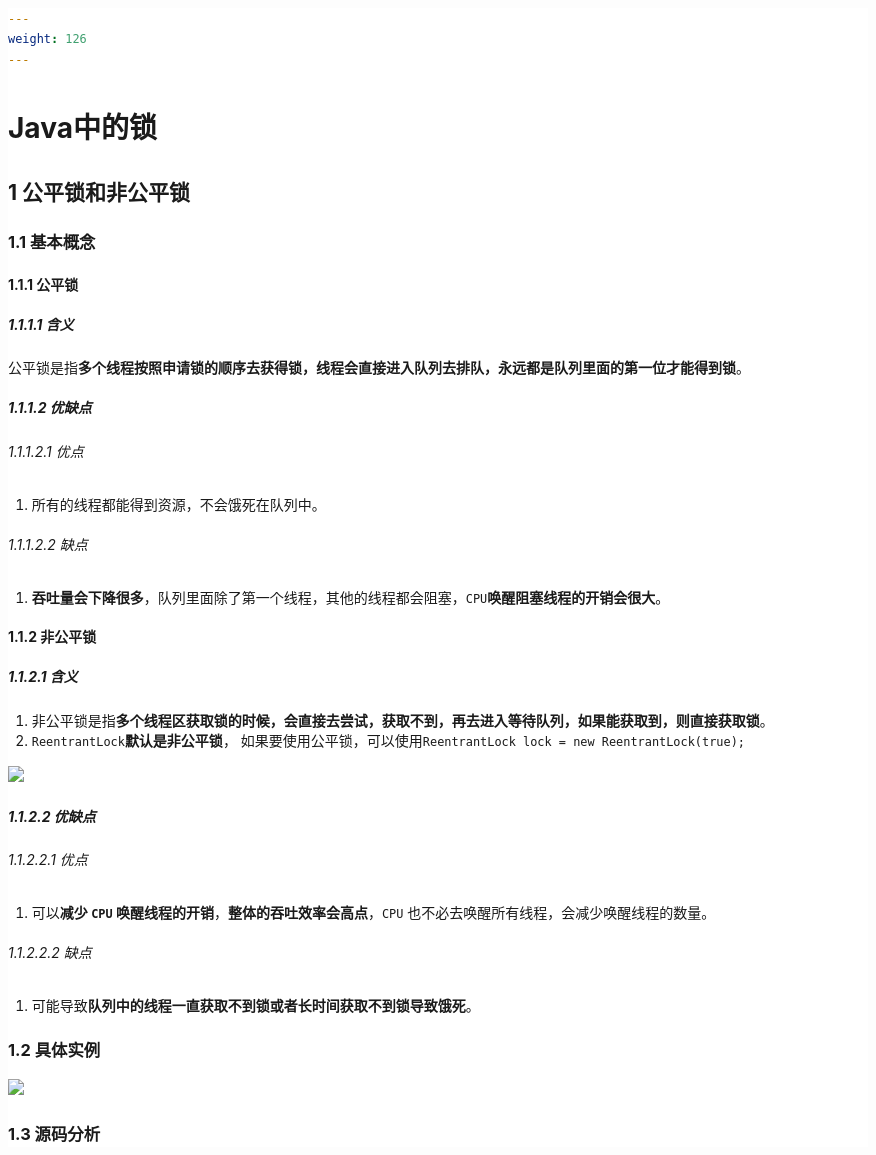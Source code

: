 ```yaml
---
weight: 126
---
```


# Java中的锁

## 1 公平锁和非公平锁

### 1.1 基本概念

#### 1.1.1 公平锁

##### 1.1.1.1 含义

公平锁是指**多个线程按照申请锁的顺序去获得锁，线程会直接进入队列去排队，永远都是队列里面的第一位才能得到锁**。

##### 1.1.1.2 优缺点

###### 1.1.1.2.1 优点

1. 所有的线程都能得到资源，不会饿死在队列中。

###### 1.1.1.2.2 缺点

1. **吞吐量会下降很多**，队列里面除了第一个线程，其他的线程都会阻塞，`CPU`**唤醒阻塞线程的开销会很大**。

#### 1.1.2 非公平锁

##### 1.1.2.1 含义

1. 非公平锁是指**多个线程区获取锁的时候，会直接去尝试，获取不到，再去进入等待队列，如果能获取到，则直接获取锁**。
2. `ReentrantLock`**默认是非公平锁**， 如果要使用公平锁，可以使用`ReentrantLock lock = new ReentrantLock(true);`

![](../../media/202105//1621914616.920087.png)

##### 1.1.2.2 优缺点

###### 1.1.2.2.1 优点

1. 可以**减少 `CPU` 唤醒线程的开销**，**整体的吞吐效率会高点**，`CPU` 也不必去唤醒所有线程，会减少唤醒线程的数量。

###### 1.1.2.2.2 缺点

1. 可能导致**队列中的线程一直获取不到锁或者长时间获取不到锁导致饿死**。

### 1.2 具体实例

![](../../media/202105//1621914616.9237013.png)

### 1.3 源码分析
